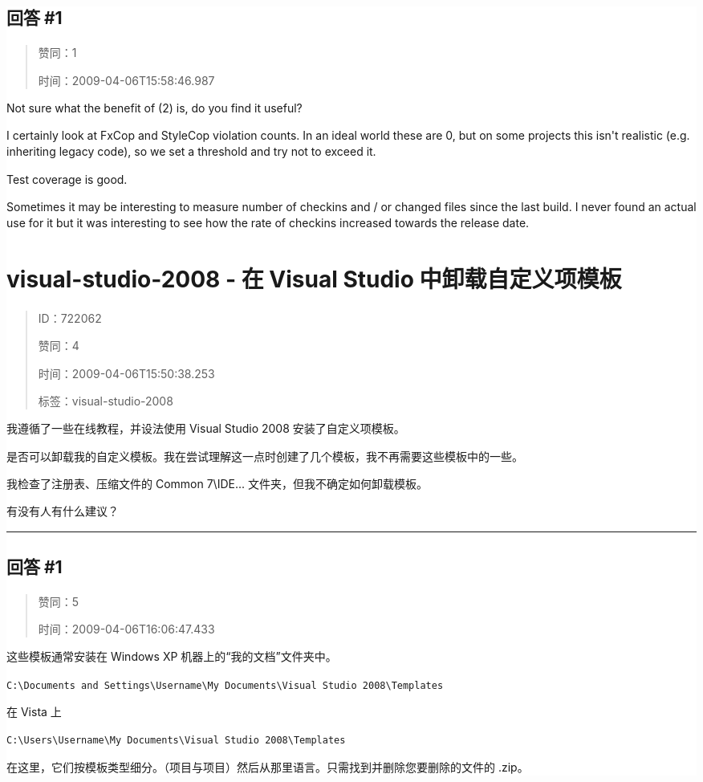 ## 回答 #1

> 赞同：1
> 
> 时间：2009-04-06T15:58:46.987

Not sure what the benefit of (2) is, do you find it useful?

I certainly look at FxCop and StyleCop violation counts. In an ideal world these are 0, but on some projects this isn't realistic (e.g. inheriting legacy code), so we set a threshold and try not to exceed it.

Test coverage is good.

Sometimes it may be interesting to measure number of checkins and / or changed files since the last build. I never found an actual use for it but it was interesting to see how the rate of checkins increased towards the release date.

# visual-studio-2008 - 在 Visual Studio 中卸载自定义项模板

> ID：722062
> 
> 赞同：4
> 
> 时间：2009-04-06T15:50:38.253
> 
> 标签：visual-studio-2008

我遵循了一些在线教程，并设法使用 Visual Studio 2008 安装了自定义项模板。

是否可以卸载我的自定义模板。我在尝试理解这一点时创建了几个模板，我不再需要这些模板中的一些。

我检查了注册表、压缩文件的 Common 7\IDE... 文件夹，但我不确定如何卸载模板。

有没有人有什么建议？

* * *

## 回答 #1

> 赞同：5
> 
> 时间：2009-04-06T16:06:47.433

这些模板通常安装在 Windows XP 机器上的“我的文档”文件夹中。

```
C:\Documents and Settings\Username\My Documents\Visual Studio 2008\Templates 
```

在 Vista 上

```
C:\Users\Username\My Documents\Visual Studio 2008\Templates 
```

在这里，它们按模板类型细分。（项目与项目）然后从那里语言。只需找到并删除您要删除的文件的 .zip。
